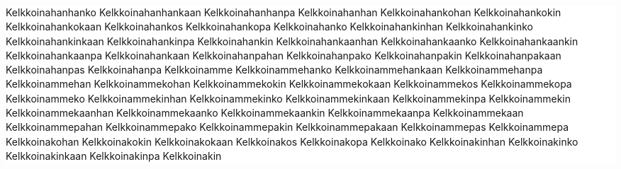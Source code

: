 Kelkkoinahanhanko
Kelkkoinahanhankaan
Kelkkoinahanhanpa
Kelkkoinahanhan
Kelkkoinahankohan
Kelkkoinahankokin
Kelkkoinahankokaan
Kelkkoinahankos
Kelkkoinahankopa
Kelkkoinahanko
Kelkkoinahankinhan
Kelkkoinahankinko
Kelkkoinahankinkaan
Kelkkoinahankinpa
Kelkkoinahankin
Kelkkoinahankaanhan
Kelkkoinahankaanko
Kelkkoinahankaankin
Kelkkoinahankaanpa
Kelkkoinahankaan
Kelkkoinahanpahan
Kelkkoinahanpako
Kelkkoinahanpakin
Kelkkoinahanpakaan
Kelkkoinahanpas
Kelkkoinahanpa
Kelkkoinamme
Kelkkoinammehanko
Kelkkoinammehankaan
Kelkkoinammehanpa
Kelkkoinammehan
Kelkkoinammekohan
Kelkkoinammekokin
Kelkkoinammekokaan
Kelkkoinammekos
Kelkkoinammekopa
Kelkkoinammeko
Kelkkoinammekinhan
Kelkkoinammekinko
Kelkkoinammekinkaan
Kelkkoinammekinpa
Kelkkoinammekin
Kelkkoinammekaanhan
Kelkkoinammekaanko
Kelkkoinammekaankin
Kelkkoinammekaanpa
Kelkkoinammekaan
Kelkkoinammepahan
Kelkkoinammepako
Kelkkoinammepakin
Kelkkoinammepakaan
Kelkkoinammepas
Kelkkoinammepa
Kelkkoinakohan
Kelkkoinakokin
Kelkkoinakokaan
Kelkkoinakos
Kelkkoinakopa
Kelkkoinako
Kelkkoinakinhan
Kelkkoinakinko
Kelkkoinakinkaan
Kelkkoinakinpa
Kelkkoinakin